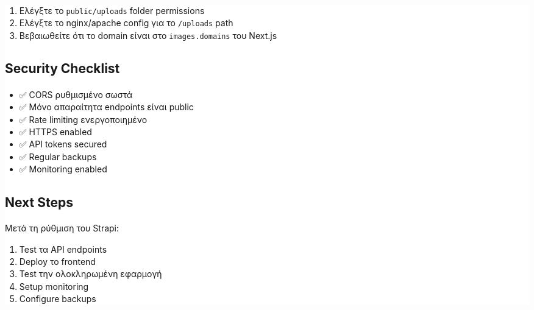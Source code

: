 1. Ελέγξτε το `public/uploads` folder permissions
2. Ελέγξτε το nginx/apache config για το `/uploads` path
3. Βεβαιωθείτε ότι το domain είναι στο `images.domains` του Next.js

## Security Checklist

- ✅ CORS ρυθμισμένο σωστά
- ✅ Μόνο απαραίτητα endpoints είναι public
- ✅ Rate limiting ενεργοποιημένο
- ✅ HTTPS enabled
- ✅ API tokens secured
- ✅ Regular backups
- ✅ Monitoring enabled

## Next Steps

Μετά τη ρύθμιση του Strapi:

1. Test τα API endpoints
2. Deploy το frontend
3. Test την ολοκληρωμένη εφαρμογή
4. Setup monitoring
5. Configure backups
